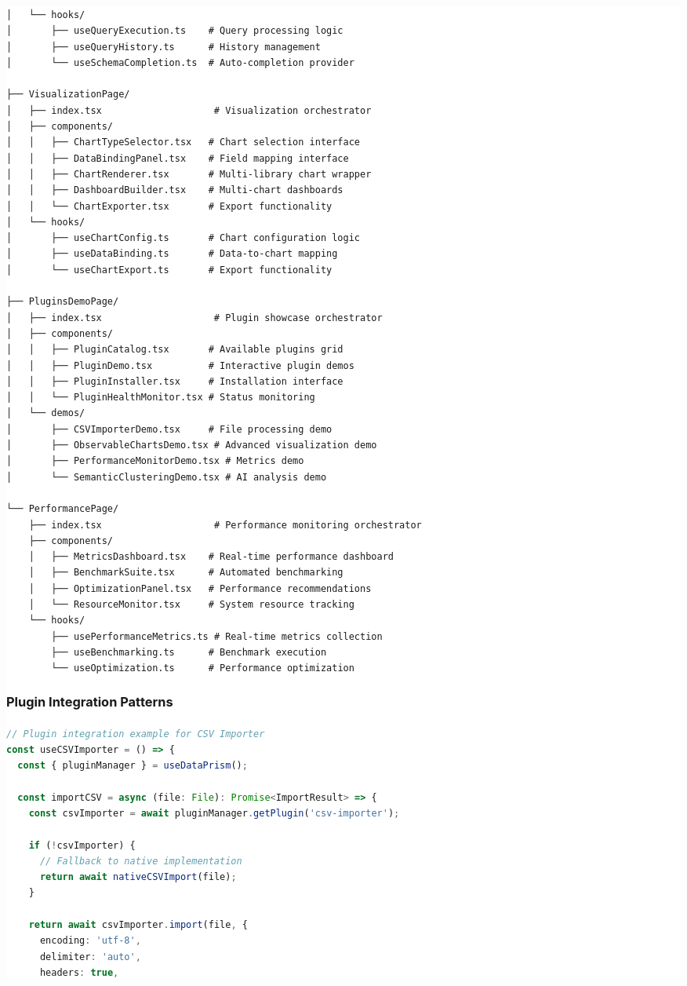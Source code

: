```
│   └── hooks/
│       ├── useQueryExecution.ts    # Query processing logic
│       ├── useQueryHistory.ts      # History management
│       └── useSchemaCompletion.ts  # Auto-completion provider

├── VisualizationPage/
│   ├── index.tsx                    # Visualization orchestrator
│   ├── components/
│   │   ├── ChartTypeSelector.tsx   # Chart selection interface
│   │   ├── DataBindingPanel.tsx    # Field mapping interface
│   │   ├── ChartRenderer.tsx       # Multi-library chart wrapper
│   │   ├── DashboardBuilder.tsx    # Multi-chart dashboards
│   │   └── ChartExporter.tsx       # Export functionality
│   └── hooks/
│       ├── useChartConfig.ts       # Chart configuration logic
│       ├── useDataBinding.ts       # Data-to-chart mapping
│       └── useChartExport.ts       # Export functionality

├── PluginsDemoPage/
│   ├── index.tsx                    # Plugin showcase orchestrator
│   ├── components/
│   │   ├── PluginCatalog.tsx       # Available plugins grid
│   │   ├── PluginDemo.tsx          # Interactive plugin demos
│   │   ├── PluginInstaller.tsx     # Installation interface
│   │   └── PluginHealthMonitor.tsx # Status monitoring
│   └── demos/
│       ├── CSVImporterDemo.tsx     # File processing demo
│       ├── ObservableChartsDemo.tsx # Advanced visualization demo
│       ├── PerformanceMonitorDemo.tsx # Metrics demo
│       └── SemanticClusteringDemo.tsx # AI analysis demo

└── PerformancePage/
    ├── index.tsx                    # Performance monitoring orchestrator
    ├── components/
    │   ├── MetricsDashboard.tsx    # Real-time performance dashboard
    │   ├── BenchmarkSuite.tsx      # Automated benchmarking
    │   ├── OptimizationPanel.tsx   # Performance recommendations
    │   └── ResourceMonitor.tsx     # System resource tracking
    └── hooks/
        ├── usePerformanceMetrics.ts # Real-time metrics collection
        ├── useBenchmarking.ts      # Benchmark execution
        └── useOptimization.ts      # Performance optimization
```

### Plugin Integration Patterns

```typescript
// Plugin integration example for CSV Importer
const useCSVImporter = () => {
  const { pluginManager } = useDataPrism();
  
  const importCSV = async (file: File): Promise<ImportResult> => {
    const csvImporter = await pluginManager.getPlugin('csv-importer');
    
    if (!csvImporter) {
      // Fallback to native implementation
      return await nativeCSVImport(file);
    }
    
    return await csvImporter.import(file, {
      encoding: 'utf-8',
      delimiter: 'auto',
      headers: true,
```